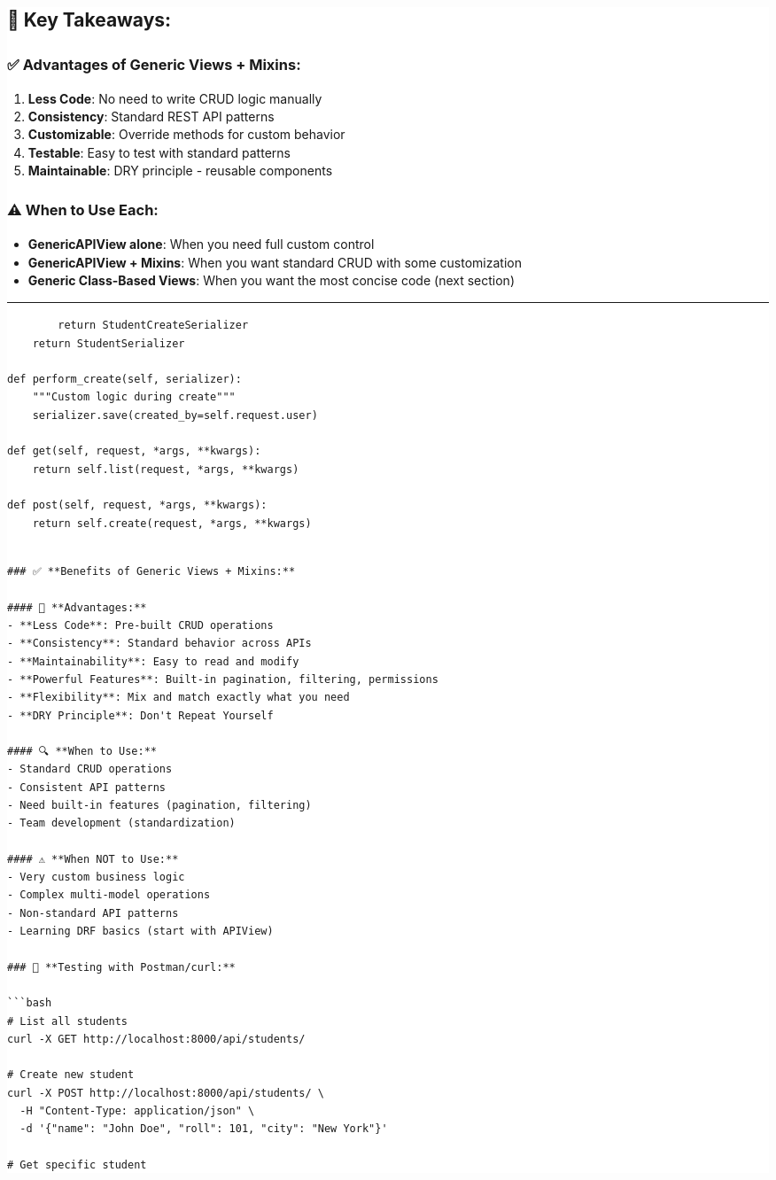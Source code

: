 
## 🎯 **Key Takeaways:**

### ✅ **Advantages of Generic Views + Mixins:**
1. **Less Code**: No need to write CRUD logic manually
2. **Consistency**: Standard REST API patterns
3. **Customizable**: Override methods for custom behavior
4. **Testable**: Easy to test with standard patterns
5. **Maintainable**: DRY principle - reusable components

### ⚠️ **When to Use Each:**
- **GenericAPIView alone**: When you need full custom control
- **GenericAPIView + Mixins**: When you want standard CRUD with some customization
- **Generic Class-Based Views**: When you want the most concise code (next section)

---
            return StudentCreateSerializer
        return StudentSerializer
    
    def perform_create(self, serializer):
        """Custom logic during create"""
        serializer.save(created_by=self.request.user)
    
    def get(self, request, *args, **kwargs):
        return self.list(request, *args, **kwargs)
    
    def post(self, request, *args, **kwargs):
        return self.create(request, *args, **kwargs)
```

### ✅ **Benefits of Generic Views + Mixins:**

#### 🚀 **Advantages:**
- **Less Code**: Pre-built CRUD operations
- **Consistency**: Standard behavior across APIs
- **Maintainability**: Easy to read and modify
- **Powerful Features**: Built-in pagination, filtering, permissions
- **Flexibility**: Mix and match exactly what you need
- **DRY Principle**: Don't Repeat Yourself

#### 🔍 **When to Use:**
- Standard CRUD operations
- Consistent API patterns
- Need built-in features (pagination, filtering)
- Team development (standardization)

#### ⚠️ **When NOT to Use:**
- Very custom business logic
- Complex multi-model operations  
- Non-standard API patterns
- Learning DRF basics (start with APIView)

### 🧪 **Testing with Postman/curl:**

```bash
# List all students
curl -X GET http://localhost:8000/api/students/

# Create new student
curl -X POST http://localhost:8000/api/students/ \
  -H "Content-Type: application/json" \
  -d '{"name": "John Doe", "roll": 101, "city": "New York"}'

# Get specific student
```